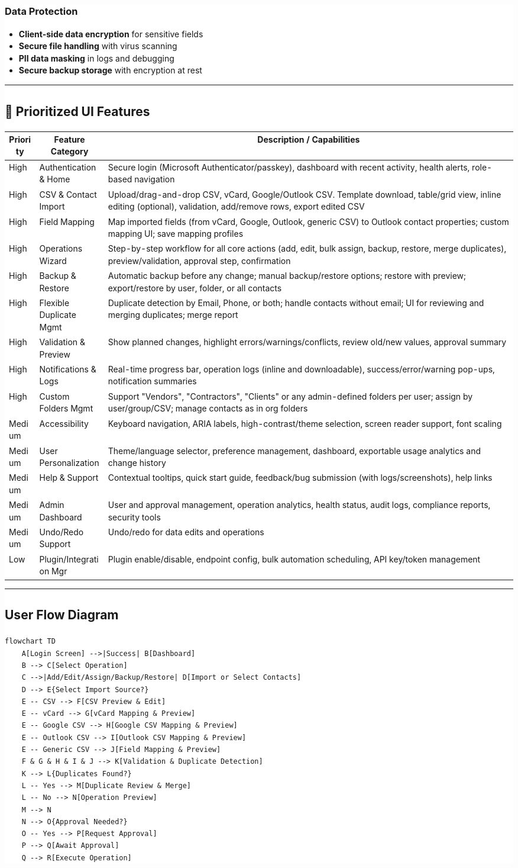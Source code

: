 ### Data Protection

- **Client-side data encryption** for sensitive fields
- **Secure file handling** with virus scanning
- **PII data masking** in logs and debugging
- **Secure backup storage** with encryption at rest

---

## 🎯 Prioritized UI Features

| Priority | Feature Category        | Description / Capabilities                                                                                                                                         |
| -------- | ----------------------- | ------------------------------------------------------------------------------------------------------------------------------------------------------------------ |
| High     | Authentication & Home   | Secure login (Microsoft Authenticator/passkey), dashboard with recent activity, health alerts, role-based navigation                                               |
| High     | CSV & Contact Import    | Upload/drag-and-drop CSV, vCard, Google/Outlook CSV. Template download, table/grid view, inline editing (optional), validation, add/remove rows, export edited CSV |
| High     | Field Mapping           | Map imported fields (from vCard, Google, Outlook, generic CSV) to Outlook contact properties; custom mapping UI; save mapping profiles                             |
| High     | Operations Wizard       | Step-by-step workflow for all core actions (add, edit, bulk assign, backup, restore, merge duplicates), preview/validation, approval step, confirmation            |
| High     | Backup & Restore        | Automatic backup before any change; manual backup/restore options; restore with preview; export/restore by user, folder, or all contacts                           |
| High     | Flexible Duplicate Mgmt | Duplicate detection by Email, Phone, or both; handle contacts without email; UI for reviewing and merging duplicates; merge report                                 |
| High     | Validation & Preview    | Show planned changes, highlight errors/warnings/conflicts, review old/new values, approval summary                                                                 |
| High     | Notifications & Logs    | Real-time progress bar, operation logs (inline and downloadable), success/error/warning pop-ups, notification summaries                                            |
| High     | Custom Folders Mgmt     | Support "Vendors", "Contractors", "Clients" or any admin-defined folders per user; assign by user/group/CSV; manage contacts as in org folders                     |
| Medium   | Accessibility           | Keyboard navigation, ARIA labels, high-contrast/theme selection, screen reader support, font scaling                                                               |
| Medium   | User Personalization    | Theme/language selector, preference management, dashboard, exportable usage analytics and change history                                                           |
| Medium   | Help & Support          | Contextual tooltips, quick start guide, feedback/bug submission (with logs/screenshots), help links                                                                |
| Medium   | Admin Dashboard         | User and approval management, operation analytics, health status, audit logs, compliance reports, security tools                                                   |
| Medium   | Undo/Redo Support       | Undo/redo for data edits and operations                                                                                                                            |
| Low      | Plugin/Integration Mgr  | Plugin enable/disable, endpoint config, bulk automation scheduling, API key/token management                                                                       |

---

## User Flow Diagram

```mermaid
flowchart TD
    A[Login Screen] -->|Success| B[Dashboard]
    B --> C[Select Operation]
    C -->|Add/Edit/Assign/Backup/Restore| D[Import or Select Contacts]
    D --> E{Select Import Source?}
    E -- CSV --> F[CSV Preview & Edit]
    E -- vCard --> G[vCard Mapping & Preview]
    E -- Google CSV --> H[Google CSV Mapping & Preview]
    E -- Outlook CSV --> I[Outlook CSV Mapping & Preview]
    E -- Generic CSV --> J[Field Mapping & Preview]
    F & G & H & I & J --> K[Validation & Duplicate Detection]
    K --> L{Duplicates Found?}
    L -- Yes --> M[Duplicate Review & Merge]
    L -- No --> N[Operation Preview]
    M --> N
    N --> O{Approval Needed?}
    O -- Yes --> P[Request Approval]
    P --> Q[Await Approval]
    Q --> R[Execute Operation]
```
